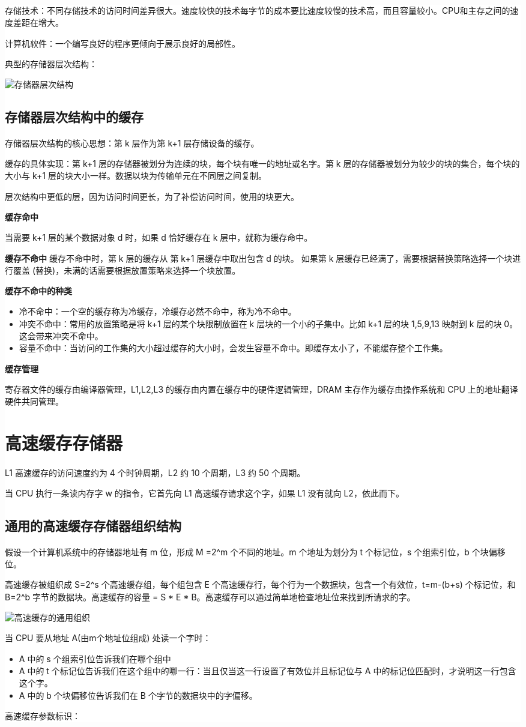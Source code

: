 存储技术：不同存储技术的访问时间差异很大。速度较快的技术每字节的成本要比速度较慢的技术高，而且容量较小。CPU和主存之间的速度差距在增大。

计算机软件：一个编写良好的程序更倾向于展示良好的局部性。

典型的存储器层次结构：

![存储器层次结构](/_images/book-note/computersystem/storage/存储器层次结构.png)

## 存储器层次结构中的缓存
存储器层次结构的核心思想：第 k 层作为第 k+1 层存储设备的缓存。

缓存的具体实现：第 k+1 层的存储器被划分为连续的块，每个块有唯一的地址或名字。第 k 层的存储器被划分为较少的块的集合，每个块的大小与 k+1 层的块大小一样。数据以块为传输单元在不同层之间复制。

层次结构中更低的层，因为访问时间更长，为了补偿访问时间，使用的块更大。

**缓存命中**

当需要 k+1 层的某个数据对象 d 时，如果 d 恰好缓存在 k 层中，就称为缓存命中。

**缓存不命中**
缓存不命中时，第 k 层的缓存从 第 k+1 层缓存中取出包含 d 的块。
如果第 k 层缓存已经满了，需要根据替换策略选择一个块进行覆盖 (替换)，未满的话需要根据放置策略来选择一个块放置。

**缓存不命中的种类**

* 冷不命中：一个空的缓存称为冷缓存，冷缓存必然不命中，称为冷不命中。
* 冲突不命中：常用的放置策略是将 k+1 层的某个块限制放置在 k 层块的一个小的子集中。比如 k+1 层的块 1,5,9,13 映射到 k 层的块 0。这会带来冲突不命中。
* 容量不命中：当访问的工作集的大小超过缓存的大小时，会发生容量不命中。即缓存太小了，不能缓存整个工作集。

**缓存管理**

寄存器文件的缓存由编译器管理，L1,L2,L3 的缓存由内置在缓存中的硬件逻辑管理，DRAM 主存作为缓存由操作系统和 CPU 上的地址翻译硬件共同管理。

# 高速缓存存储器

L1 高速缓存的访问速度约为 4 个时钟周期，L2 约 10 个周期，L3 约 50 个周期。

当 CPU 执行一条读内存字 w 的指令，它首先向 L1 高速缓存请求这个字，如果 L1 没有就向 L2，依此而下。

## 通用的高速缓存存储器组织结构
假设一个计算机系统中的存储器地址有 m 位，形成 M =2^m 个不同的地址。m 个地址为划分为 t 个标记位，s 个组索引位，b 个块偏移位。

高速缓存被组织成 S=2^s 个高速缓存组，每个组包含 E 个高速缓存行，每个行为一个数据块，包含一个有效位，t=m-(b+s) 个标记位，和 B=2^b 字节的数据块。高速缓存的容量 = S * E * B。高速缓存可以通过简单地检查地址位来找到所请求的字。

 ![高速缓存的通用组织](/_images/book-note/computersystem/storage/高速缓存的通用组织.png)

当 CPU 要从地址 A(由m个地址位组成) 处读一个字时：

* A 中的 s 个组索引位告诉我们在哪个组中
* A 中的 t 个标记位告诉我们在这个组中的哪一行：当且仅当这一行设置了有效位并且标记位与 A 中的标记位匹配时，才说明这一行包含这个字。
* A 中的 b 个块偏移位告诉我们在 B 个字节的数据块中的字偏移。

高速缓存参数标识：
